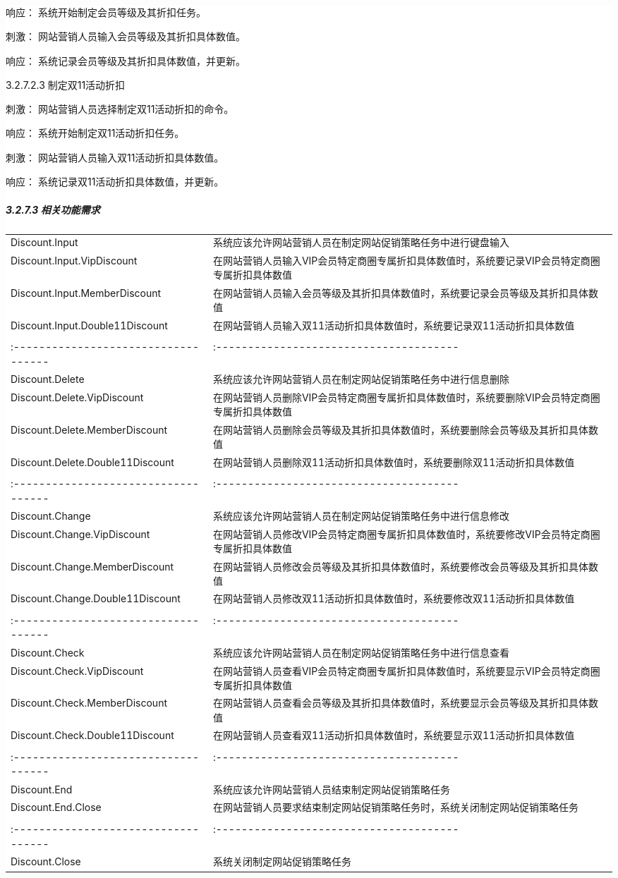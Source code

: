   响应： 系统开始制定会员等级及其折扣任务。

  刺激： 网站营销人员输入会员等级及其折扣具体数值。
      
  响应： 系统记录会员等级及其折扣具体数值，并更新。

  3.2.7.2.3 制定双11活动折扣

  刺激： 网站营销人员选择制定双11活动折扣的命令。

  响应： 系统开始制定双11活动折扣任务。

  刺激： 网站营销人员输入双11活动折扣具体数值。
      
  响应： 系统记录双11活动折扣具体数值，并更新。

##### 3.2.7.3 相关功能需求

|  |                                      |
| :-----------------------------------| :--------------------------------------|
|Discount.Input                     |系统应该允许网站营销人员在制定网站促销策略任务中进行键盘输入|
|Discount.Input.VipDiscount         |在网站营销人员输入VIP会员特定商圈专属折扣具体数值时，系统要记录VIP会员特定商圈专属折扣具体数值|
|Discount.Input.MemberDiscount      |在网站营销人员输入会员等级及其折扣具体数值时，系统要记录会员等级及其折扣具体数值|
|Discount.Input.Double11Discount    |在网站营销人员输入双11活动折扣具体数值时，系统要记录双11活动折扣具体数值|
|  |                                      |
| :-----------------------------------| :--------------------------------------|
|Discount.Delete                     |系统应该允许网站营销人员在制定网站促销策略任务中进行信息删除|
|Discount.Delete.VipDiscount         |在网站营销人员删除VIP会员特定商圈专属折扣具体数值时，系统要删除VIP会员特定商圈专属折扣具体数值|
|Discount.Delete.MemberDiscount      |在网站营销人员删除会员等级及其折扣具体数值时，系统要删除会员等级及其折扣具体数值|
|Discount.Delete.Double11Discount    |在网站营销人员删除双11活动折扣具体数值时，系统要删除双11活动折扣具体数值|
|  |                                      |
| :-----------------------------------| :--------------------------------------|
|Discount.Change                     |系统应该允许网站营销人员在制定网站促销策略任务中进行信息修改|
|Discount.Change.VipDiscount         |在网站营销人员修改VIP会员特定商圈专属折扣具体数值时，系统要修改VIP会员特定商圈专属折扣具体数值|
|Discount.Change.MemberDiscount      |在网站营销人员修改会员等级及其折扣具体数值时，系统要修改会员等级及其折扣具体数值|
|Discount.Change.Double11Discount    |在网站营销人员修改双11活动折扣具体数值时，系统要修改双11活动折扣具体数值|
|  |                                      |
| :-----------------------------------| :--------------------------------------|
|Discount.Check                       |系统应该允许网站营销人员在制定网站促销策略任务中进行信息查看|
|Discount.Check.VipDiscount           |在网站营销人员查看VIP会员特定商圈专属折扣具体数值时，系统要显示VIP会员特定商圈专属折扣具体数值|
|Discount.Check.MemberDiscount        |在网站营销人员查看会员等级及其折扣具体数值时，系统要显示会员等级及其折扣具体数值|
|Discount.Check.Double11Discount      |在网站营销人员查看双11活动折扣具体数值时，系统要显示双11活动折扣具体数值|
|  |                                      |
| :-----------------------------------| :--------------------------------------|
| Discount.End					|系统应该允许网站营销人员结束制定网站促销策略任务|
| Discount.End.Close			|在网站营销人员要求结束制定网站促销策略任务时，系统关闭制定网站促销策略任务|
|  |                                      |
| :-----------------------------------| :--------------------------------------|
| Discount.Close				|系统关闭制定网站促销策略任务|
